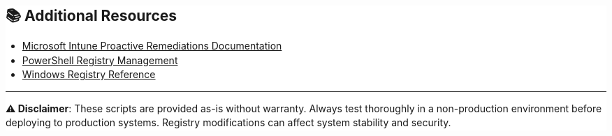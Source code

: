 ## 📚 Additional Resources

- [Microsoft Intune Proactive Remediations Documentation](https://docs.microsoft.com/en-us/mem/intune/fundamentals/remediations)
- [PowerShell Registry Management](https://docs.microsoft.com/en-us/powershell/module/microsoft.powershell.management/)
- [Windows Registry Reference](https://docs.microsoft.com/en-us/windows/win32/sysinfo/registry)

---

**⚠️ Disclaimer**: These scripts are provided as-is without warranty. Always test thoroughly in a non-production environment before deploying to production systems. Registry modifications can affect system stability and security.